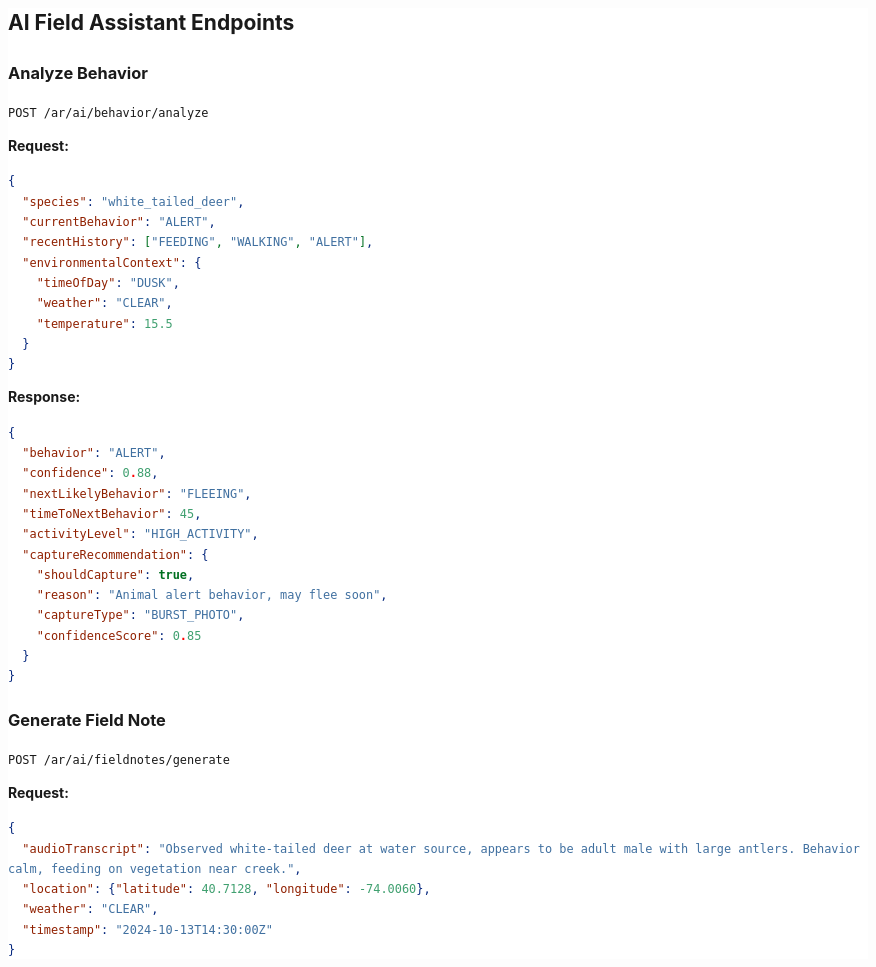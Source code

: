## AI Field Assistant Endpoints

### Analyze Behavior

```http
POST /ar/ai/behavior/analyze
```

**Request:**
```json
{
  "species": "white_tailed_deer",
  "currentBehavior": "ALERT",
  "recentHistory": ["FEEDING", "WALKING", "ALERT"],
  "environmentalContext": {
    "timeOfDay": "DUSK",
    "weather": "CLEAR",
    "temperature": 15.5
  }
}
```

**Response:**
```json
{
  "behavior": "ALERT",
  "confidence": 0.88,
  "nextLikelyBehavior": "FLEEING",
  "timeToNextBehavior": 45,
  "activityLevel": "HIGH_ACTIVITY",
  "captureRecommendation": {
    "shouldCapture": true,
    "reason": "Animal alert behavior, may flee soon",
    "captureType": "BURST_PHOTO",
    "confidenceScore": 0.85
  }
}
```

### Generate Field Note

```http
POST /ar/ai/fieldnotes/generate
```

**Request:**
```json
{
  "audioTranscript": "Observed white-tailed deer at water source, appears to be adult male with large antlers. Behavior calm, feeding on vegetation near creek.",
  "location": {"latitude": 40.7128, "longitude": -74.0060},
  "weather": "CLEAR",
  "timestamp": "2024-10-13T14:30:00Z"
}
```
